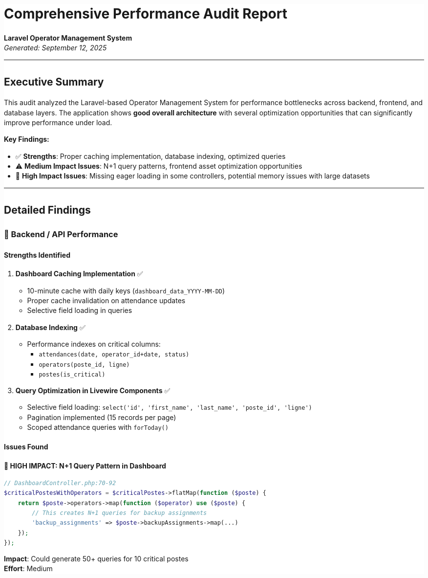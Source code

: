 # Comprehensive Performance Audit Report
**Laravel Operator Management System**  
*Generated: September 12, 2025*

---

## Executive Summary

This audit analyzed the Laravel-based Operator Management System for performance bottlenecks across backend, frontend, and database layers. The application shows **good overall architecture** with several optimization opportunities that can significantly improve performance under load.

**Key Findings:**
- ✅ **Strengths**: Proper caching implementation, database indexing, optimized queries
- ⚠️ **Medium Impact Issues**: N+1 query patterns, frontend asset optimization opportunities
- 🔴 **High Impact Issues**: Missing eager loading in some controllers, potential memory issues with large datasets

---

## Detailed Findings

### 🔧 Backend / API Performance

#### **Strengths Identified**
1. **Dashboard Caching Implementation** ✅
   - 10-minute cache with daily keys (`dashboard_data_YYYY-MM-DD`)
   - Proper cache invalidation on attendance updates
   - Selective field loading in queries

2. **Database Indexing** ✅
   - Performance indexes on critical columns:
     - `attendances(date, operator_id+date, status)`
     - `operators(poste_id, ligne)`
     - `postes(is_critical)`

3. **Query Optimization in Livewire Components** ✅
   - Selective field loading: `select('id', 'first_name', 'last_name', 'poste_id', 'ligne')`
   - Pagination implemented (15 records per page)
   - Scoped attendance queries with `forToday()`

#### **Issues Found**

**🔴 HIGH IMPACT: N+1 Query Pattern in Dashboard**
```php
// DashboardController.php:70-92
$criticalPostesWithOperators = $criticalPostes->flatMap(function ($poste) {
    return $poste->operators->map(function ($operator) use ($poste) {
        // This creates N+1 queries for backup assignments
        'backup_assignments' => $poste->backupAssignments->map(...)
    });
});
```
**Impact**: Could generate 50+ queries for 10 critical postes  
**Effort**: Medium
